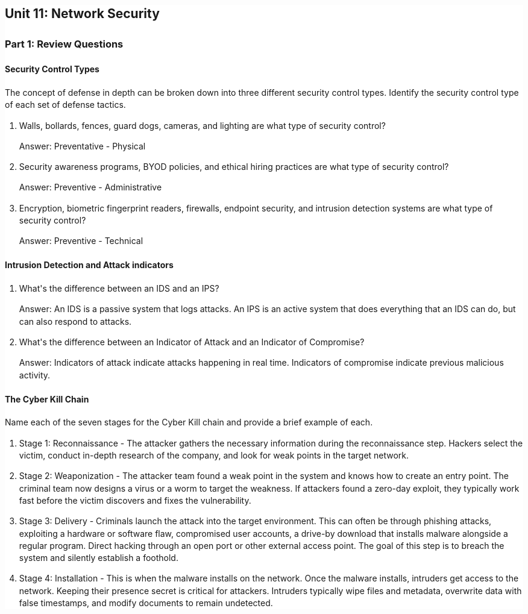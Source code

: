 ## Unit 11: Network Security 

### Part 1: Review Questions 

#### Security Control Types

The concept of defense in depth can be broken down into three different security control types. Identify the security control type of each set  of defense tactics.

1. Walls, bollards, fences, guard dogs, cameras, and lighting are what type of security control?

    Answer: Preventative - Physical

2. Security awareness programs, BYOD policies, and ethical hiring practices are what type of security control?

    Answer: Preventive - Administrative

3. Encryption, biometric fingerprint readers, firewalls, endpoint security, and intrusion detection systems are what type of security control?

    Answer: Preventive - Technical

#### Intrusion Detection and Attack indicators

1. What's the difference between an IDS and an IPS?

    Answer: An IDS is a passive system that logs attacks. An IPS is an active system that does everything that an IDS can do, but can also respond to attacks.

2. What's the difference between an Indicator of Attack and an Indicator of Compromise?

   Answer: Indicators of attack indicate attacks happening in real time. Indicators of compromise indicate previous malicious activity.
   

#### The Cyber Kill Chain

Name each of the seven stages for the Cyber Kill chain and provide a brief example of each.

1. Stage 1: Reconnaissance - The attacker gathers the necessary information during the reconnaissance step. Hackers select the victim, conduct in-depth research of the company, and look for weak points in the target network.

2. Stage 2: Weaponization - The attacker team found a weak point in the system and knows how to create an entry point. The criminal team now designs a virus or a worm to target the weakness. If attackers found a zero-day exploit, they typically work fast before the victim discovers and fixes the vulnerability.

3. Stage 3: Delivery - Criminals launch the attack into the target environment. This can often be through phishing attacks, exploiting a hardware or software flaw, compromised user accounts, a drive-by download that installs malware alongside a regular program.  Direct hacking through an open port or other external access point.
The goal of this step is to breach the system and silently establish a foothold.
4. Stage 4: Installation - This is when the malware installs on the network. Once the malware installs, intruders get access to the network. Keeping their presence secret is critical for attackers. Intruders typically wipe files and metadata, overwrite data with false timestamps, and modify documents to remain undetected.
